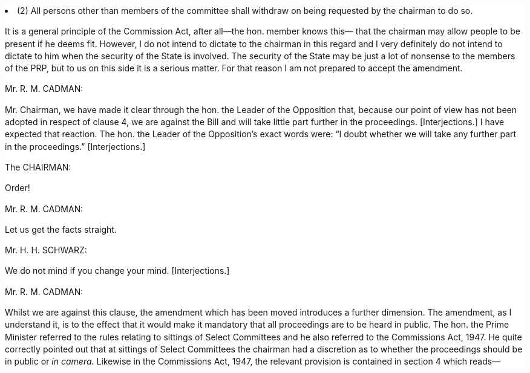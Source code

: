 <li>(2) All persons other than members of the committee shall withdraw on being requested by the chairman to do so.</li>

</ol>

<p>It is a general principle of the Commission Act, after all&#x2014;the hon. member knows this&#x2014; that the chairman may allow people to be present if he deems fit. However, I do not intend to dictate to the chairman in this regard and I very definitely do not intend to dictate to him when the security of the State is involved. The security of the State may be just a lot of nonsense to the members of the PRP, but to us on this side it is a serious matter. For that reason I am not prepared to accept the amendment.</p>

</speech>

<speech by="#cadman">

<from>Mr. <person refersTo="hansard_za">R. M. CADMAN</person>:</from>

<p>Mr. Chairman, we have made it clear through the hon. the Leader of the Opposition that, because our point of view has not been adopted in respect of clause 4, we are against the Bill and will take little part further in the proceedings. [Interjections.] I have expected that reaction. The hon. the Leader of the Opposition&#x2019;s exact words were: &#x201C;I doubt whether we will take any further part in the proceedings.&#x201D; [Interjections.]</p>

</speech>

<speech by="#chairman">

<from>The <person refersTo="hansard_za">CHAIRMAN</person>:</from>

<p>Order!</p>

</speech>

<speech by="#cadman">

<from>Mr. <person refersTo="hansard_za">R. M. CADMAN</person>:</from>

<p>Let us get the facts straight.</p>

</speech>

<speech by="#schwarz">

<from><span class="col_4001-4002" refersTo="page_0683"/>Mr. <person refersTo="hansard_za">H. H. SCHWARZ</person>:</from>

<p>We do not mind if you change your mind. [Interjections.]</p>

</speech>

<speech by="#cadman">

<from>Mr. <person refersTo="hansard_za">R. M. CADMAN</person>:</from>

<p>Whilst we are against this clause, the amendment which has been moved introduces a further dimension. The amendment, as I understand it, is to the effect that it would make it mandatory that all proceedings are to be heard in public. The hon. the Prime Minister referred to the rules relating to sittings of Select Committees and he also referred to the Commissions Act, 1947. He quite correctly pointed out that at sittings of Select Committees the chairman had a discretion as to whether the proceedings should be in public or <i>in camera.</i> Likewise in the Commissions Act, 1947, the relevant provision is contained in section 4 which reads&#x2014;</p>
